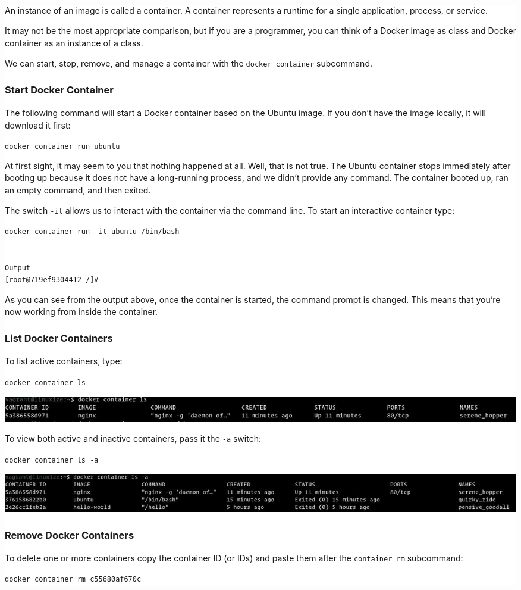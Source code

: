 An instance of an image is called a container. A container represents a runtime for a single application, process, or service.

It may not be the most appropriate comparison, but if you are a programmer, you can think of a Docker image as class and Docker container as an instance of a class.

We can start, stop, remove, and manage a container with the  `docker container`  subcommand.

### Start Docker Container

The following command will  [start a Docker container](https://linuxize.com/post/docker-run-command/)  based on the Ubuntu image. If you don’t have the image locally, it will download it first:

    docker container run ubuntu

At first sight, it may seem to you that nothing happened at all. Well, that is not true. The Ubuntu container stops immediately after booting up because it does not have a long-running process, and we didn’t provide any command. The container booted up, ran an empty command, and then exited.

The switch  `-it`  allows us to interact with the container via the command line. To start an interactive container type:
    
    docker container run -it ubuntu /bin/bash


    Output
    [root@719ef9304412 /]#
   
As you can see from the output above, once the container is started, the command prompt is changed. This means that you’re now working [from inside the container](https://linuxize.com/post/how-to-connect-to-docker-container/).

### List Docker Containers

To list active containers, type:

    docker container ls

![Docker Container List ](https://github.com/SIREN-DST/Crawling-Engines/blob/master/images/Docker/6.jpg)

To view both active and inactive containers, pass it the `-a` switch:

    docker container ls -a

![Docker Container List ](https://github.com/SIREN-DST/Crawling-Engines/blob/master/images/Docker/7.jpg)

### Remove Docker Containers
To delete one or more containers copy the container ID (or IDs) and paste them after the `container rm` subcommand:

    docker container rm c55680af670c
